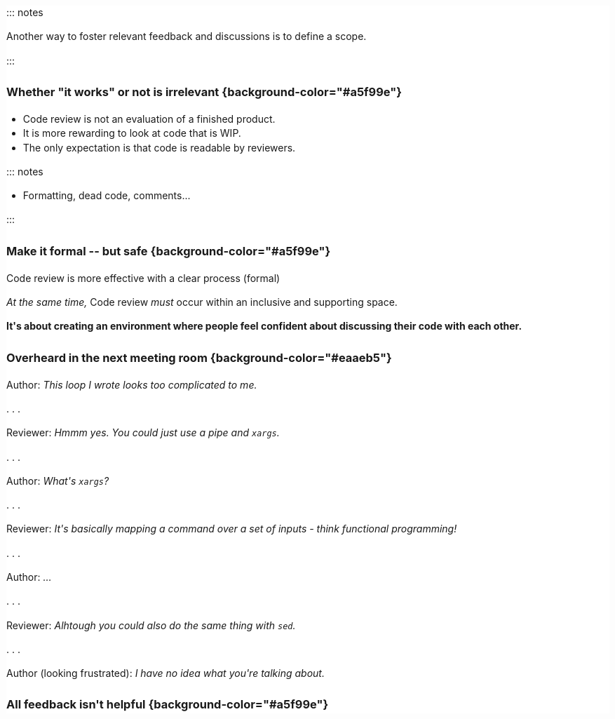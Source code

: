 ::: notes

Another way to foster relevant feedback and discussions is to define a scope.

:::

### Whether "it works" or not is irrelevant {background-color="#a5f99e"}

- Code review is not an evaluation of a finished product.
- It is more rewarding to look at code that is WIP.
- The only expectation is that code is readable by reviewers.

::: notes

-   Formatting, dead code, comments...

:::


### Make it formal -- but safe {background-color="#a5f99e"}

Code review is more effective with a clear process (formal)

*At the same time,*
Code review *must* occur within an inclusive and supporting space.

**It's about creating an environment where people feel confident about
discussing their code with each other.**

### Overheard in the next meeting room {background-color="#eaaeb5"}

Author: *This loop I wrote looks too complicated to me.*

. . .

Reviewer: *Hmmm yes. You could just use a pipe and `xargs`.*

. . .

Author: *What's `xargs`?*

. . .

Reviewer: *It's basically mapping a command over a set of inputs - think
functional programming!*

. . .

Author: *&#x2026;*

. . .

Reviewer: *Alhtough you could also do the same thing with `sed`.*

. . .

Author (looking frustrated): *I have no idea what you're talking about.*

### All feedback isn't helpful {background-color="#a5f99e"}
